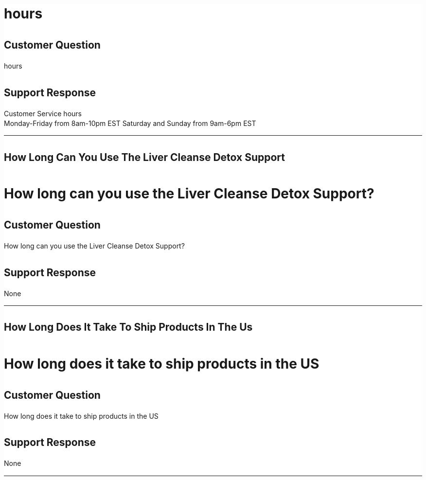 # hours

## Customer Question

hours

## Support Response

Customer Service hours  
Monday-Friday from 8am-10pm EST
Saturday and Sunday from 9am-6pm EST




---

## How Long Can You Use The Liver Cleanse Detox Support

# How long can you use the Liver Cleanse Detox Support?

## Customer Question

How long can you use the Liver Cleanse Detox Support?

## Support Response

None


---

## How Long Does It Take To Ship Products In The Us

# How long does it take to ship products in the US



## Customer Question

How long does it take to ship products in the US



## Support Response

None


---
